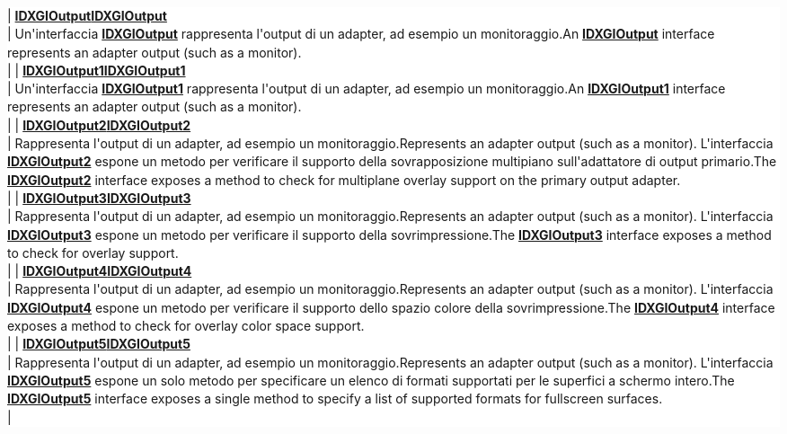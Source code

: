 | [<span data-ttu-id="9ee54-163">**IDXGIOutput**</span><span class="sxs-lookup"><span data-stu-id="9ee54-163">**IDXGIOutput**</span></span>](/windows/desktop/api/DXGI/nn-dxgi-idxgioutput)<br/>                       | <span data-ttu-id="9ee54-164">Un'interfaccia [**IDXGIOutput**](/windows/desktop/api/DXGI/nn-dxgi-idxgioutput) rappresenta l'output di un adapter, ad esempio un monitoraggio.</span><span class="sxs-lookup"><span data-stu-id="9ee54-164">An [**IDXGIOutput**](/windows/desktop/api/DXGI/nn-dxgi-idxgioutput) interface represents an adapter output (such as a monitor).</span></span><br/>                                                                                                                                                                  |
| [<span data-ttu-id="9ee54-165">**IDXGIOutput1**</span><span class="sxs-lookup"><span data-stu-id="9ee54-165">**IDXGIOutput1**</span></span>](/windows/desktop/api/DXGI1_2/nn-dxgi1_2-idxgioutput1)<br/>                     | <span data-ttu-id="9ee54-166">Un'interfaccia [**IDXGIOutput1**](/windows/desktop/api/DXGI1_2/nn-dxgi1_2-idxgioutput1) rappresenta l'output di un adapter, ad esempio un monitoraggio.</span><span class="sxs-lookup"><span data-stu-id="9ee54-166">An [**IDXGIOutput1**](/windows/desktop/api/DXGI1_2/nn-dxgi1_2-idxgioutput1) interface represents an adapter output (such as a monitor).</span></span><br/>                                                                                                                                                                |
| [<span data-ttu-id="9ee54-167">**IDXGIOutput2**</span><span class="sxs-lookup"><span data-stu-id="9ee54-167">**IDXGIOutput2**</span></span>](/windows/desktop/api/DXGI1_3/nn-dxgi1_3-idxgioutput2)<br/>                     | <span data-ttu-id="9ee54-168">Rappresenta l'output di un adapter, ad esempio un monitoraggio.</span><span class="sxs-lookup"><span data-stu-id="9ee54-168">Represents an adapter output (such as a monitor).</span></span> <span data-ttu-id="9ee54-169">L'interfaccia [**IDXGIOutput2**](/windows/desktop/api/DXGI1_3/nn-dxgi1_3-idxgioutput2) espone un metodo per verificare il supporto della sovrapposizione multipiano sull'adattatore di output primario.</span><span class="sxs-lookup"><span data-stu-id="9ee54-169">The [**IDXGIOutput2**](/windows/desktop/api/DXGI1_3/nn-dxgi1_3-idxgioutput2) interface exposes a method to check for multiplane overlay support on the primary output adapter.</span></span><br/>                                                                       |
| [<span data-ttu-id="9ee54-170">**IDXGIOutput3**</span><span class="sxs-lookup"><span data-stu-id="9ee54-170">**IDXGIOutput3**</span></span>](/windows/desktop/api/DXGI1_3/nn-dxgi1_3-idxgioutput3)<br/>                     | <span data-ttu-id="9ee54-171">Rappresenta l'output di un adapter, ad esempio un monitoraggio.</span><span class="sxs-lookup"><span data-stu-id="9ee54-171">Represents an adapter output (such as a monitor).</span></span> <span data-ttu-id="9ee54-172">L'interfaccia [**IDXGIOutput3**](/windows/desktop/api/DXGI1_3/nn-dxgi1_3-idxgioutput3) espone un metodo per verificare il supporto della sovrimpressione.</span><span class="sxs-lookup"><span data-stu-id="9ee54-172">The [**IDXGIOutput3**](/windows/desktop/api/DXGI1_3/nn-dxgi1_3-idxgioutput3) interface exposes a method to check for overlay support.</span></span><br/>                                                                                                                |
| [<span data-ttu-id="9ee54-173">**IDXGIOutput4**</span><span class="sxs-lookup"><span data-stu-id="9ee54-173">**IDXGIOutput4**</span></span>](/windows/desktop/api/DXGI1_4/nn-dxgi1_4-idxgioutput4)<br/>                     | <span data-ttu-id="9ee54-174">Rappresenta l'output di un adapter, ad esempio un monitoraggio.</span><span class="sxs-lookup"><span data-stu-id="9ee54-174">Represents an adapter output (such as a monitor).</span></span> <span data-ttu-id="9ee54-175">L'interfaccia [**IDXGIOutput4**](/windows/desktop/api/DXGI1_4/nn-dxgi1_4-idxgioutput4) espone un metodo per verificare il supporto dello spazio colore della sovrimpressione.</span><span class="sxs-lookup"><span data-stu-id="9ee54-175">The [**IDXGIOutput4**](/windows/desktop/api/DXGI1_4/nn-dxgi1_4-idxgioutput4) interface exposes a method to check for overlay color space support.</span></span><br/>                                                                                                    |
| [<span data-ttu-id="9ee54-176">**IDXGIOutput5**</span><span class="sxs-lookup"><span data-stu-id="9ee54-176">**IDXGIOutput5**</span></span>](/windows/desktop/api/DXGI1_5/nn-dxgi1_5-idxgioutput5)<br/>                     | <span data-ttu-id="9ee54-177">Rappresenta l'output di un adapter, ad esempio un monitoraggio.</span><span class="sxs-lookup"><span data-stu-id="9ee54-177">Represents an adapter output (such as a monitor).</span></span> <span data-ttu-id="9ee54-178">L'interfaccia [**IDXGIOutput5**](/windows/desktop/api/DXGI1_5/nn-dxgi1_5-idxgioutput5) espone un solo metodo per specificare un elenco di formati supportati per le superfici a schermo intero.</span><span class="sxs-lookup"><span data-stu-id="9ee54-178">The [**IDXGIOutput5**](/windows/desktop/api/DXGI1_5/nn-dxgi1_5-idxgioutput5) interface exposes a single method to specify a list of supported formats for fullscreen surfaces.</span></span><br/>                                                                       |